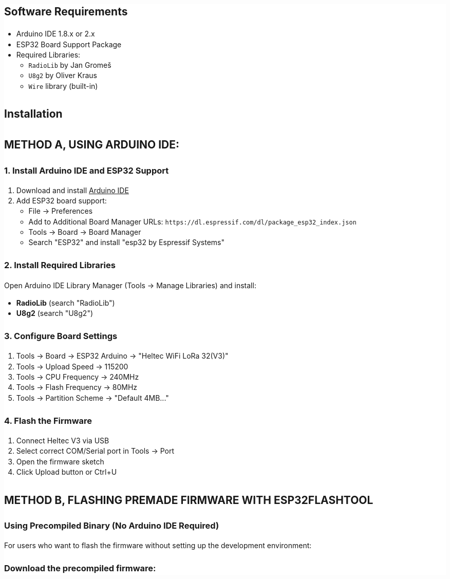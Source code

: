 ## Software Requirements

- Arduino IDE 1.8.x or 2.x
- ESP32 Board Support Package
- Required Libraries:
  - `RadioLib` by Jan Gromeš
  - `U8g2` by Oliver Kraus
  - `Wire` library (built-in)

## Installation

## METHOD A, USING ARDUINO IDE:

### 1. Install Arduino IDE and ESP32 Support

1. Download and install [Arduino IDE](https://www.arduino.cc/en/software)
2. Add ESP32 board support:
   - File → Preferences
   - Add to Additional Board Manager URLs: `https://dl.espressif.com/dl/package_esp32_index.json`
   - Tools → Board → Board Manager
   - Search "ESP32" and install "esp32 by Espressif Systems"

### 2. Install Required Libraries

Open Arduino IDE Library Manager (Tools → Manage Libraries) and install:
- **RadioLib** (search "RadioLib")
- **U8g2** (search "U8g2")

### 3. Configure Board Settings

1. Tools → Board → ESP32 Arduino → "Heltec WiFi LoRa 32(V3)"
2. Tools → Upload Speed → 115200
3. Tools → CPU Frequency → 240MHz
4. Tools → Flash Frequency → 80MHz
5. Tools → Partition Scheme → "Default 4MB..."

### 4. Flash the Firmware

1. Connect Heltec V3 via USB
2. Select correct COM/Serial port in Tools → Port
3. Open the firmware sketch
4. Click Upload button or Ctrl+U

## METHOD B, FLASHING PREMADE FIRMWARE WITH ESP32FLASHTOOL

### Using Precompiled Binary (No Arduino IDE Required)
For users who want to flash the firmware without setting up the development environment:

### Download the precompiled firmware:
